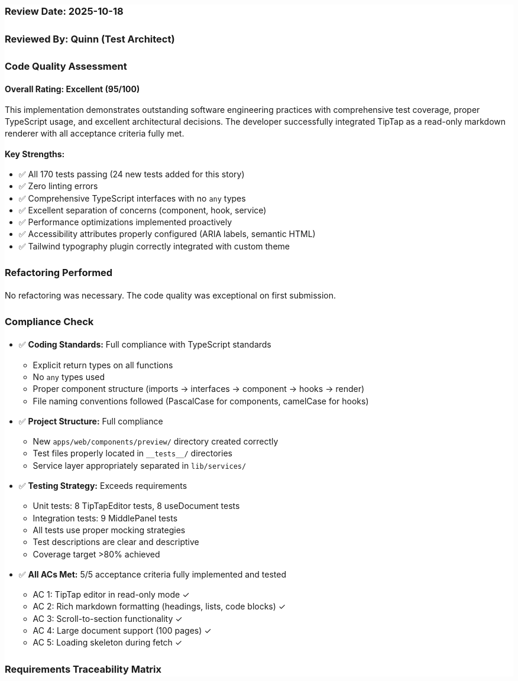 ### Review Date: 2025-10-18

### Reviewed By: Quinn (Test Architect)

### Code Quality Assessment

**Overall Rating: Excellent (95/100)**

This implementation demonstrates outstanding software engineering practices with comprehensive test coverage, proper TypeScript usage, and excellent architectural decisions. The developer successfully integrated TipTap as a read-only markdown renderer with all acceptance criteria fully met.

**Key Strengths:**
- ✅ All 170 tests passing (24 new tests added for this story)
- ✅ Zero linting errors
- ✅ Comprehensive TypeScript interfaces with no `any` types
- ✅ Excellent separation of concerns (component, hook, service)
- ✅ Performance optimizations implemented proactively
- ✅ Accessibility attributes properly configured (ARIA labels, semantic HTML)
- ✅ Tailwind typography plugin correctly integrated with custom theme

### Refactoring Performed

No refactoring was necessary. The code quality was exceptional on first submission.

### Compliance Check

- ✅ **Coding Standards:** Full compliance with TypeScript standards
  - Explicit return types on all functions
  - No `any` types used
  - Proper component structure (imports → interfaces → component → hooks → render)
  - File naming conventions followed (PascalCase for components, camelCase for hooks)

- ✅ **Project Structure:** Full compliance
  - New `apps/web/components/preview/` directory created correctly
  - Test files properly located in `__tests__/` directories
  - Service layer appropriately separated in `lib/services/`

- ✅ **Testing Strategy:** Exceeds requirements
  - Unit tests: 8 TipTapEditor tests, 8 useDocument tests
  - Integration tests: 9 MiddlePanel tests
  - All tests use proper mocking strategies
  - Test descriptions are clear and descriptive
  - Coverage target >80% achieved

- ✅ **All ACs Met:** 5/5 acceptance criteria fully implemented and tested
  - AC 1: TipTap editor in read-only mode ✓
  - AC 2: Rich markdown formatting (headings, lists, code blocks) ✓
  - AC 3: Scroll-to-section functionality ✓
  - AC 4: Large document support (100 pages) ✓
  - AC 5: Loading skeleton during fetch ✓

### Requirements Traceability Matrix
